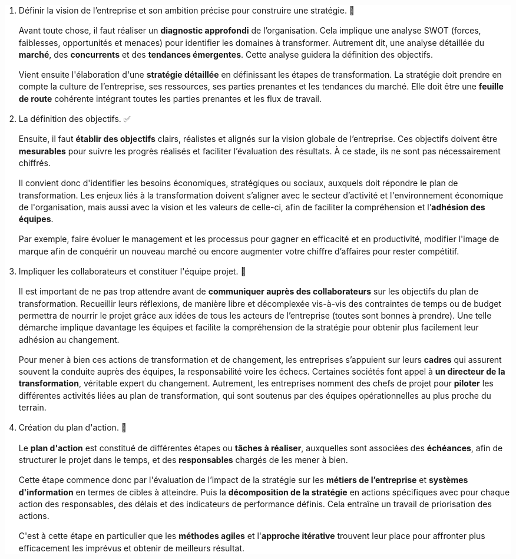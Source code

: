1. Définir la vision de l’entreprise et son ambition précise pour construire une stratégie. 🧠

    Avant toute chose, il faut réaliser un **diagnostic approfondi** de l’organisation. Cela implique une analyse SWOT (forces, faiblesses, opportunités et menaces) pour identifier les domaines à transformer. Autrement dit, une analyse détaillée du **marché**, des **concurrents** et des **tendances émergentes**. Cette analyse guidera la définition des objectifs.

    Vient ensuite l'élaboration d'une **stratégie détaillée** en définissant les étapes de transformation. La stratégie doit prendre en compte la culture de l’entreprise, ses ressources, ses parties prenantes et les tendances du marché. Elle doit être une **feuille de route** cohérente intégrant toutes les parties prenantes et les flux de travail.

2. La définition des objectifs. ✅

   Ensuite, il faut **établir des objectifs** clairs, réalistes et alignés sur la vision globale de l’entreprise. Ces objectifs doivent être **mesurables** pour suivre les progrès réalisés et faciliter l’évaluation des résultats. À ce stade, ils ne sont pas nécessairement chiffrés.

   Il convient donc d'identifier les besoins économiques, stratégiques ou sociaux, auxquels doit répondre le plan de transformation. Les enjeux liés à la transformation doivent s’aligner avec le secteur d’activité et l'environnement économique de l'organisation, mais aussi avec la vision et les valeurs de celle-ci, afin de faciliter la compréhension et l’**adhésion des équipes**.

   Par exemple, faire évoluer le management et les processus pour gagner en efficacité et en productivité, modifier l'image de marque afin de conquérir un nouveau marché ou encore augmenter votre chiffre d’affaires pour rester compétitif.

3. Impliquer les collaborateurs et constituer l'équipe projet. 👥

   Il est important de ne pas trop attendre avant de **communiquer auprès des collaborateurs** sur les objectifs du plan de transformation. Recueillir leurs réflexions, de manière libre et décomplexée vis-à-vis des contraintes de temps ou de budget permettra de nourrir le projet grâce aux idées de tous les acteurs de l’entreprise (toutes sont bonnes à prendre). Une telle démarche implique davantage les équipes et facilite la compréhension de la stratégie pour obtenir plus facilement leur adhésion au changement.

   Pour mener à bien ces actions de transformation et de changement, les entreprises s’appuient sur leurs **cadres** qui assurent souvent la conduite auprès des équipes, la responsabilité voire les échecs. Certaines sociétés font appel à **un directeur de la transformation**, véritable expert du changement. Autrement, les entreprises nomment des chefs de projet pour **piloter** les différentes activités liées au plan de transformation, qui sont soutenus par des équipes opérationnelles au plus proche du terrain.

4. Création du plan d'action. 📝

   Le **plan d'action** est constitué de différentes étapes ou **tâches à réaliser**, auxquelles sont associées des **échéances**, afin de structurer le projet dans le temps, et des **responsables** chargés de les mener à bien.

   Cette étape commence donc par l'évaluation de l’impact de la stratégie sur les **métiers de l’entreprise** et **systèmes d'information** en termes de cibles à atteindre. Puis la **décomposition de la stratégie** en actions spécifiques avec pour chaque action des responsables, des délais et des indicateurs de performance définis. Cela entraîne un travail de priorisation des actions.

   C'est à cette étape en particulier que les **méthodes agiles** et l'**approche itérative** trouvent leur place pour affronter plus efficacement les imprévus et obtenir de meilleurs résultat.

